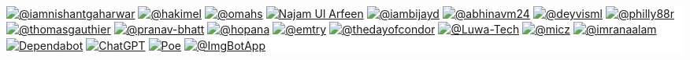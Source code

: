 [![](https://images.weserv.nl/?url=https://avatars.githubusercontent.com/u/62183023?first-contrib=2023.07.24-fix-hi-doc&h=47&w=47&mask=circle&maxage=7d "@iamnishantgaharwar")](https://github.com/iamnishantgaharwar)
[![](https://images.weserv.nl/?url=https://avatars.githubusercontent.com/u/629429?first-contrib=2023.07.31-homepage-starry-bg&h=47&w=47&mask=circle&maxage=7d "@hakimel")](https://github.com/hakimel)
[![](https://images.weserv.nl/?url=https://avatars.githubusercontent.com/u/73983677?first-contrib=2023.08.23-fix-readme-typos&h=47&w=47&mask=circle&maxage=7d "@omahs")](https://github.com/omahs)
[![](https://images.weserv.nl/?url=https://i.imgur.com/DQVC7vj.jpg?first-contrib=2023.09.19-add-dmarc-policy&h=47&w=47&mask=circle&maxage=7d "Najam Ul Arfeen")](https://www.linkedin.com/in/najam-ul-arfeen-khan/)
[![](https://images.weserv.nl/?url=https://avatars.githubusercontent.com/u/110587589?first-contrib=2023.10.13-translate-docs-to-nepali&h=47&w=47&mask=circle&maxage=7d "@iambijayd")](https://github.com/iambijayd)
[![](https://images.weserv.nl/?url=https://avatars.githubusercontent.com/u/4698976?first-contrib=2023.10.29-remove-outdated-mv2-preface-from-docs&h=47&w=47&mask=circle&maxage=7d "@abhinavm24")](https://github.com/abhinavm24)
[![](https://images.weserv.nl/?url=https://avatars.githubusercontent.com/u/77867745?first-contrib=2023.11.4-getchatdetails-bug-report&h=47&w=47&mask=circle&maxage=7d "@deyvisml")](https://github.com/deyvisml)
[![](https://images.weserv.nl/?url=https://avatars.githubusercontent.com/u/150537240?first-contrib=2023.11.15-regenerate-btn-changed-bug-email&h=47&w=47&mask=circle&maxage=7d "@philly88r")](https://github.com/philly88r)
[![](https://images.weserv.nl/?url=https://avatars.githubusercontent.com/u/9730392?first-contrib=2023.12.18-get-response-from-dom-request&h=47&w=47&mask=circle&maxage=7d "@thomasgauthier")](https://github.com/thomasgauthier)
[![](https://images.weserv.nl/?url=https://avatars.githubusercontent.com/u/42911524?first-contrib=2024.1.17-add-custom-gpt-support&h=47&w=47&mask=circle&maxage=7d "@pranav-bhatt")](https://github.com/pranav-bhatt)
[![](https://images.weserv.nl/?url=https://avatars.githubusercontent.com/u/13976824?first-contrib=2024.01.31-aria-labels-unreliable-bug-report&h=47&w=47&mask=circle&maxage=7d "@hopana")](https://github.com/hopana)
[![](https://images.weserv.nl/?url=https://avatars.githubusercontent.com/u/26219737?first-contrib=2024.2.2-data-key-message-bug-fix&h=47&w=47&mask=circle&maxage=7d "@emtry")](https://github.com/emtry)
[![](https://images.weserv.nl/?url=https://avatars.githubusercontent.com/u/44357327?first-contrib=2024.2.14-msg-fetching-for-localization-fails-report&h=47&w=47&mask=circle&maxage=7d "@thedayofcondor")](https://github.com/thedayofcondor)
[![](https://images.weserv.nl/?url=https://avatars.githubusercontent.com/u/111466842?first-contrib=2024.2.15-add-en-gb-locale&h=47&w=47&mask=circle&maxage=7d "@Luwa-Tech")](https://github.com/Luwa-Tech)
[![](https://images.weserv.nl/?url=https://avatars.githubusercontent.com/u/61795?first-contrib=2024.5.9-update-css-selector-for-getregeneratebutton&h=47&w=47&mask=circle&maxage=7d "@micz")](https://github.com/micz)
[![](https://images.weserv.nl/?url=https://avatars.githubusercontent.com/u/17583722?first-contrib=2024.5.17-chrome-starter-manifest-matches-outdated-alert&h=47&w=47&mask=circle&maxage=7d "@imranaalam")](https://github.com/imranaalam)
[![](https://images.weserv.nl/?url=https://avatars.githubusercontent.com/in/29110&h=47&w=47&mask=circle&maxage=7d "Dependabot")](https://github.com/dependabot)
<a href="https://chatgpt.com"><picture><source type="image/png" media="(prefers-color-scheme: dark)" srcset="https://images.weserv.nl/?url=https://cdn.jsdelivr.net/gh/KudoAI/chatgpt.js@main/media/images/icons/platforms/chatgpt/black-on-white/icon189.png?h=46&w=46&mask=circle&maxage=7d"><img src="https://images.weserv.nl/?url=https://cdn.jsdelivr.net/gh/KudoAI/chatgpt.js@main/media/images/icons/platforms/chatgpt/white-on-black/icon189.png?h=46&w=46&mask=circle&maxage=7d" title="ChatGPT"></picture></a>
<a href="https://poe.com"><picture><source type="image/png" media="(prefers-color-scheme: dark)" srcset="https://images.weserv.nl/?url=https://cdn.jsdelivr.net/gh/KudoAI/chatgpt.js@main/media/images/icons/platforms/poe/w-purple-blue-stripes/black-on-white/icon175.png?h=46&w=46&mask=circle&maxage=7d"><img src="https://images.weserv.nl/?url=https://cdn.jsdelivr.net/gh/KudoAI/chatgpt.js@main/media/images/icons/platforms/poe/w-purple-blue-stripes/white-on-black/icon175.png?h=46&w=46&mask=circle&maxage=7d" title="Poe"></picture></a>
[![](https://images.weserv.nl/?url=https://avatars.githubusercontent.com/u/31427850?h=51&w=51&mask=circle&maxage=7d "@ImgBotApp")](https://github.com/ImgBotApp)
